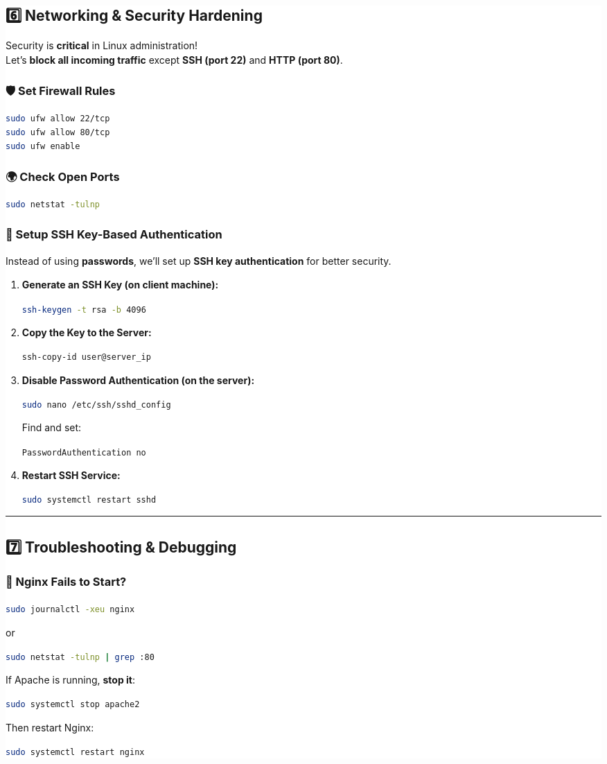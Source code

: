 
## **6️⃣ Networking & Security Hardening**  

Security is **critical** in Linux administration!  
Let’s **block all incoming traffic** except **SSH (port 22)** and **HTTP (port 80)**.  

### **🛡️ Set Firewall Rules**
```bash
sudo ufw allow 22/tcp
sudo ufw allow 80/tcp
sudo ufw enable
```

### **🌍 Check Open Ports**
```bash
sudo netstat -tulnp
```

### **🔐 Setup SSH Key-Based Authentication**
Instead of using **passwords**, we’ll set up **SSH key authentication** for better security.

1. **Generate an SSH Key (on client machine):**  
   ```bash
   ssh-keygen -t rsa -b 4096
   ```
2. **Copy the Key to the Server:**  
   ```bash
   ssh-copy-id user@server_ip
   ```
3. **Disable Password Authentication (on the server):**  
   ```bash
   sudo nano /etc/ssh/sshd_config
   ```
   Find and set:  
   ```
   PasswordAuthentication no
   ```
4. **Restart SSH Service:**  
   ```bash
   sudo systemctl restart sshd
   ```

---

## **7️⃣ Troubleshooting & Debugging**  

### **🐞 Nginx Fails to Start?**  
```bash
sudo journalctl -xeu nginx
```
or  
```bash
sudo netstat -tulnp | grep :80
```
If Apache is running, **stop it**:  
```bash
sudo systemctl stop apache2
```
Then restart Nginx:  
```bash
sudo systemctl restart nginx
```
